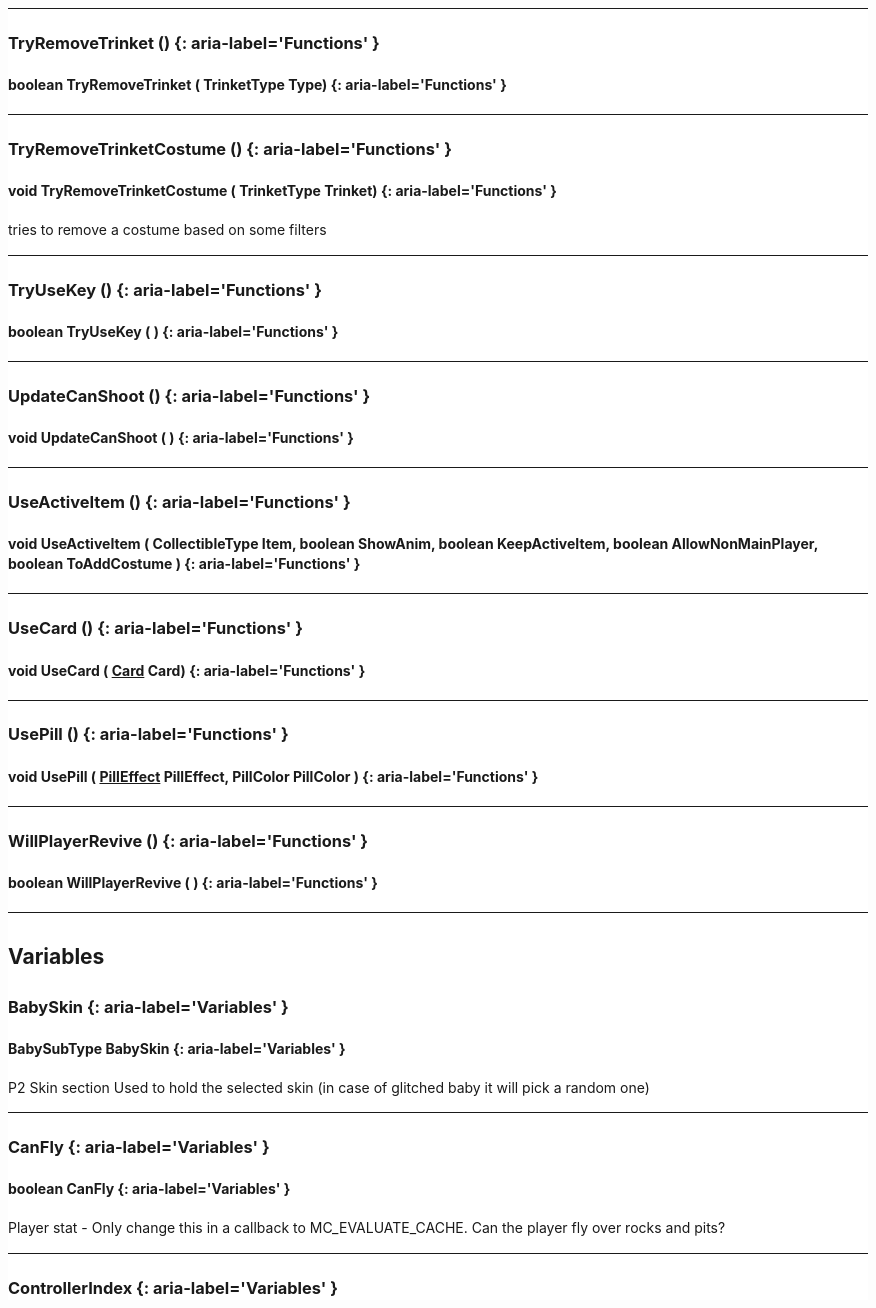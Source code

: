 ___ 
### TryRemoveTrinket () {: aria-label='Functions' }
#### boolean TryRemoveTrinket ( TrinketType Type)  {: aria-label='Functions' }

___ 
### TryRemoveTrinketCostume () {: aria-label='Functions' }
#### void TryRemoveTrinketCostume ( TrinketType Trinket)  {: aria-label='Functions' }
tries to remove a costume based on some filters 
___ 
### TryUseKey () {: aria-label='Functions' }
#### boolean TryUseKey ( )  {: aria-label='Functions' }

___ 
### UpdateCanShoot () {: aria-label='Functions' }
#### void UpdateCanShoot ( )  {: aria-label='Functions' }

___ 
### UseActiveItem () {: aria-label='Functions' }
#### void UseActiveItem ( CollectibleType Item, boolean ShowAnim, boolean KeepActiveItem, boolean AllowNonMainPlayer, boolean ToAddCostume )  {: aria-label='Functions' }

___ 
### UseCard () {: aria-label='Functions' }
#### void UseCard ( [Card](../ItemConfig_Card) Card)  {: aria-label='Functions' }

___ 
### UsePill () {: aria-label='Functions' }
#### void UsePill ( [PillEffect](../ItemConfig_PillEffect) PillEffect, PillColor PillColor )  {: aria-label='Functions' }

___ 
### WillPlayerRevive () {: aria-label='Functions' }
#### boolean WillPlayerRevive ( )  {: aria-label='Functions' }

___ 
## Variables
### BabySkin {: aria-label='Variables' }
#### BabySubType BabySkin  {: aria-label='Variables' }
P2 Skin section Used to hold the selected skin (in case of glitched baby it will pick a random one) 
___ 
### CanFly {: aria-label='Variables' }
#### boolean CanFly  {: aria-label='Variables' }
Player stat - Only change this in a callback to MC_EVALUATE_CACHE. Can the player fly over rocks and pits? 
___ 
### ControllerIndex {: aria-label='Variables' }